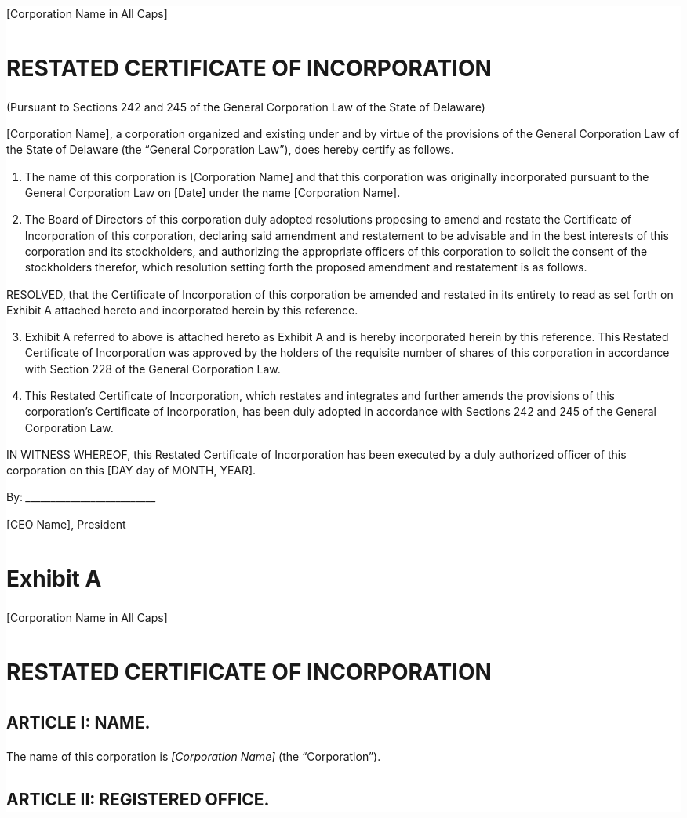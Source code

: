 [Corporation Name in All Caps]

# RESTATED CERTIFICATE OF INCORPORATION

(Pursuant to Sections 242 and 245 of the
General Corporation Law of the State of Delaware)

[Corporation Name], a corporation organized and existing under and by virtue of the provisions of the General Corporation Law of the State of Delaware (the “General Corporation Law”), does hereby certify as follows.

1. The name of this corporation is [Corporation Name] and that this corporation was originally incorporated pursuant to the General Corporation Law on [Date] under the name [Corporation Name].  

2. The Board of Directors of this corporation duly adopted resolutions proposing to amend and restate the Certificate of Incorporation of this corporation, declaring said amendment and restatement to be advisable and in the best interests of this corporation and its stockholders, and authorizing the appropriate officers of this corporation to solicit the consent of the stockholders therefor, which resolution setting forth the proposed amendment and restatement is as follows.

 RESOLVED, that the Certificate of Incorporation of this corporation be amended and restated in its entirety to read as set forth on Exhibit A attached hereto and incorporated herein by this reference.

3. Exhibit A referred to above is attached hereto as Exhibit A and is hereby incorporated herein by this reference.  This Restated Certificate of Incorporation was approved by the holders of the requisite number of shares of this corporation in accordance with Section 228 of the General Corporation Law. 

4.	This Restated Certificate of Incorporation, which restates and integrates and further amends the provisions of this corporation’s Certificate of Incorporation, has been duly adopted in accordance with Sections 242 and 245 of the General Corporation Law. 

IN WITNESS WHEREOF, this Restated Certificate of Incorporation has been executed by a duly authorized officer of this corporation on this [DAY day of MONTH, YEAR].


By:	*__________________________*						

[CEO Name], President
 

# Exhibit A

[Corporation Name in All Caps]

# RESTATED CERTIFICATE OF INCORPORATION

## ARTICLE I: NAME. 

The name of this corporation is *[Corporation Name]*  (the “Corporation”).

## ARTICLE II: REGISTERED OFFICE.

